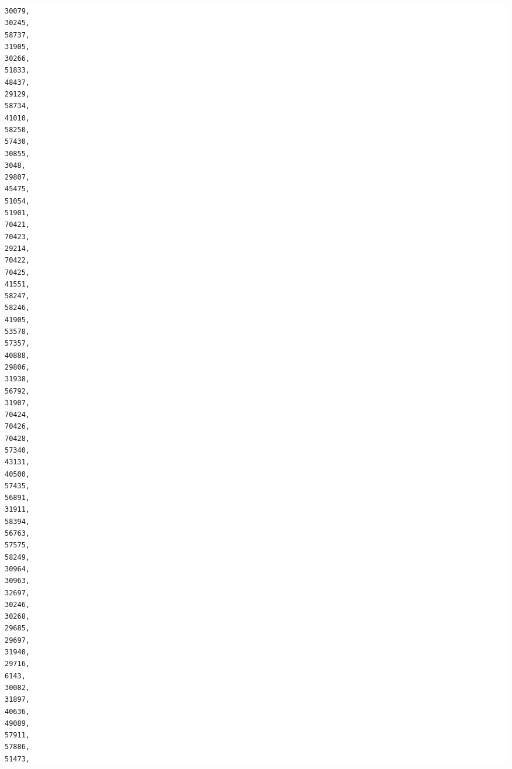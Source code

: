     30079, 
    30245, 
    58737, 
    31905, 
    30266, 
    51833, 
    48437, 
    29129, 
    58734, 
    41010, 
    58250, 
    57430, 
    30855, 
    3048, 
    29807, 
    45475, 
    51054, 
    51901, 
    70421, 
    70423, 
    29214, 
    70422, 
    70425, 
    41551, 
    58247, 
    58246, 
    41905, 
    53578, 
    57357, 
    40888, 
    29806, 
    31938, 
    56792, 
    31907, 
    70424, 
    70426, 
    70428, 
    57340, 
    43131, 
    40500, 
    57435, 
    56891, 
    31911, 
    58394, 
    56763, 
    57575, 
    58249, 
    30964, 
    30963, 
    32697, 
    30246, 
    30268, 
    29685, 
    29697, 
    31940, 
    29716, 
    6143, 
    30082, 
    31897, 
    40636, 
    49089, 
    57911, 
    57886, 
    51473, 